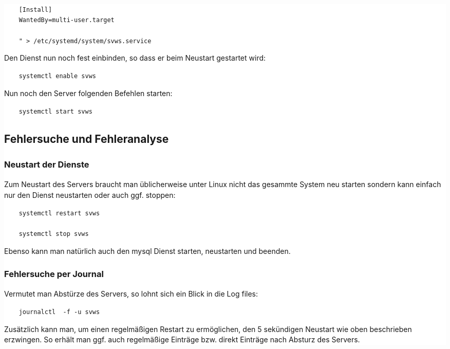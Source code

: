 		[Install]
		WantedBy=multi-user.target
		
		" > /etc/systemd/system/svws.service

Den Dienst nun noch fest einbinden, so dass er beim Neustart gestartet wird: 

		systemctl enable svws

Nun noch den Server folgenden Befehlen starten:

		systemctl start svws
			
## Fehlersuche und Fehleranalyse

### Neustart der Dienste
 
Zum Neustart des Servers braucht man üblicherweise unter Linux nicht das gesammte System neu starten sondern kann einfach nur den Dienst neustarten oder auch ggf. stoppen: 

		systemctl restart svws

		systemctl stop svws
			
Ebenso kann man natürlich auch den mysql Dienst starten, neustarten und beenden.

### Fehlersuche per Journal 

Vermutet man Abstürze des Servers, so lohnt sich ein Blick in die Log files:

		journalctl  -f -u svws

Zusätzlich kann man, um einen regelmäßigen Restart zu ermöglichen, den 5 sekündigen Neustart wie oben beschrieben erzwingen. 
So erhält man ggf. auch regelmäßige Einträge bzw. direkt Einträge nach Absturz des Servers. 



		




